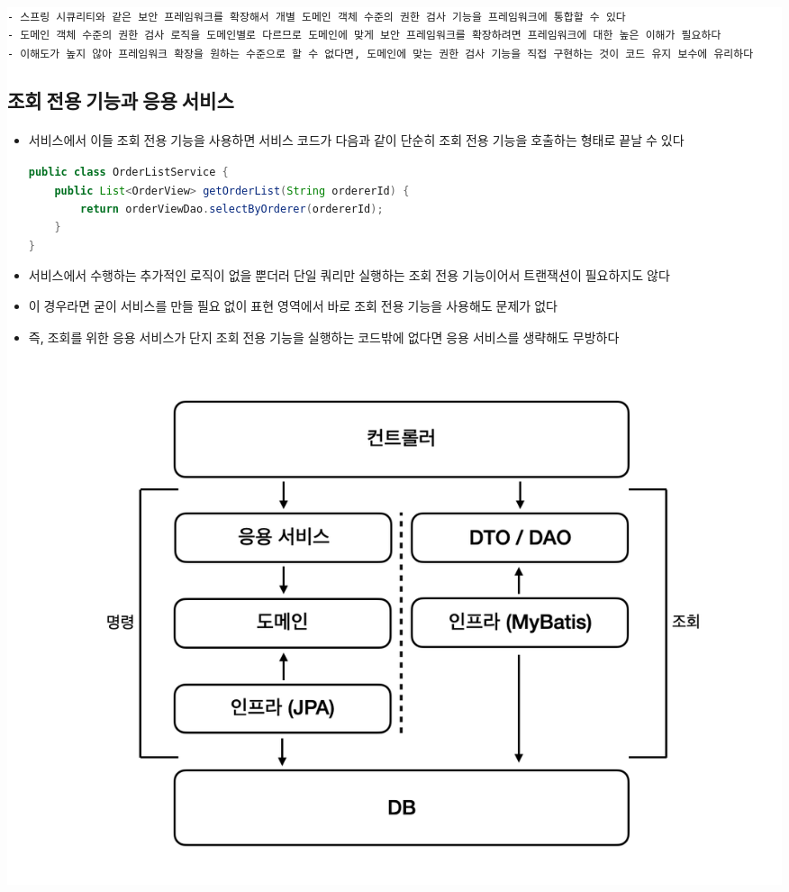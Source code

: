     - 스프링 시큐리티와 같은 보안 프레임워크를 확장해서 개별 도메인 객체 수준의 권한 검사 기능을 프레임워크에 통합할 수 있다
    - 도메인 객체 수준의 권한 검사 로직을 도메인별로 다르므로 도메인에 맞게 보안 프레임워크를 확장하려면 프레임워크에 대한 높은 이해가 필요하다
    - 이해도가 높지 않아 프레임워크 확장을 원하는 수준으로 할 수 없다면, 도메인에 맞는 권한 검사 기능을 직접 구현하는 것이 코드 유지 보수에 유리하다

## 조회 전용 기능과 응용 서비스

- 서비스에서 이들 조회 전용 기능을 사용하면 서비스 코드가 다음과 같이 단순히 조회 전용 기능을 호출하는 형태로 끝날 수 있다
    
    ```java
    public class OrderListService {
    	public List<OrderView> getOrderList(String ordererId) {
    		return orderViewDao.selectByOrderer(ordererId);
    	}
    }
    ```
    
- 서비스에서 수행하는 추가적인 로직이 없을 뿐더러 단일 쿼리만 실행하는 조회 전용 기능이어서 트랜잭션이 필요하지도 않다
- 이 경우라면 굳이 서비스를 만들 필요 없이 표현 영역에서 바로 조회 전용 기능을 사용해도 문제가 없다
- 즉, 조회를 위한 응용 서비스가 단지 조회 전용 기능을 실행하는 코드밖에 없다면 응용 서비스를 생략해도 무방하다
    
    ![Untitled](images/Untitled.png)
